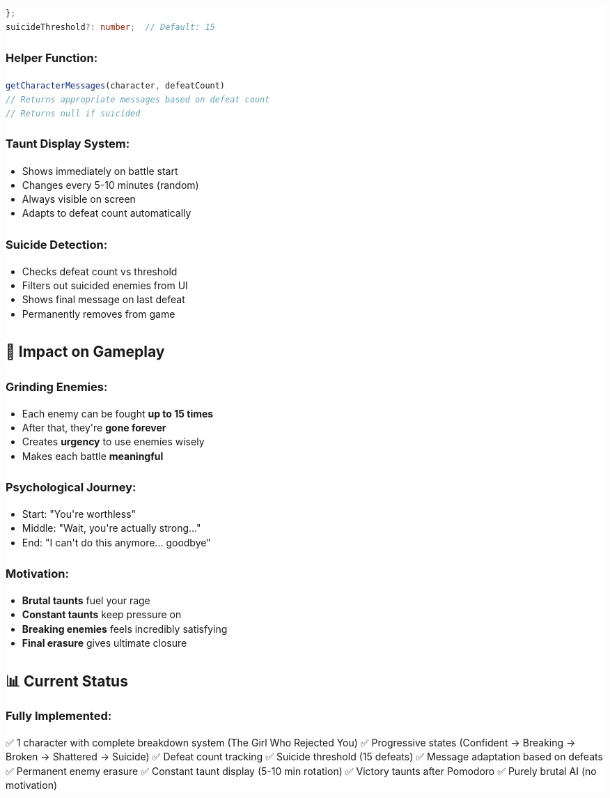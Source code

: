 ```typescript
};
suicideThreshold?: number;  // Default: 15
```

### **Helper Function:**
```typescript
getCharacterMessages(character, defeatCount)
// Returns appropriate messages based on defeat count
// Returns null if suicided
```

### **Taunt Display System:**
- Shows immediately on battle start
- Changes every 5-10 minutes (random)
- Always visible on screen
- Adapts to defeat count automatically

### **Suicide Detection:**
- Checks defeat count vs threshold
- Filters out suicided enemies from UI
- Shows final message on last defeat
- Permanently removes from game

## 🎯 Impact on Gameplay

### **Grinding Enemies:**
- Each enemy can be fought **up to 15 times**
- After that, they're **gone forever**
- Creates **urgency** to use enemies wisely
- Makes each battle **meaningful**

### **Psychological Journey:**
- Start: "You're worthless"
- Middle: "Wait, you're actually strong..."
- End: "I can't do this anymore... goodbye"

### **Motivation:**
- **Brutal taunts** fuel your rage
- **Constant taunts** keep pressure on
- **Breaking enemies** feels incredibly satisfying
- **Final erasure** gives ultimate closure

## 📊 Current Status

### **Fully Implemented:**
✅ 1 character with complete breakdown system (The Girl Who Rejected You)
✅ Progressive states (Confident → Breaking → Broken → Shattered → Suicide)
✅ Defeat count tracking
✅ Suicide threshold (15 defeats)
✅ Message adaptation based on defeats
✅ Permanent enemy erasure
✅ Constant taunt display (5-10 min rotation)
✅ Victory taunts after Pomodoro
✅ Purely brutal AI (no motivation)
